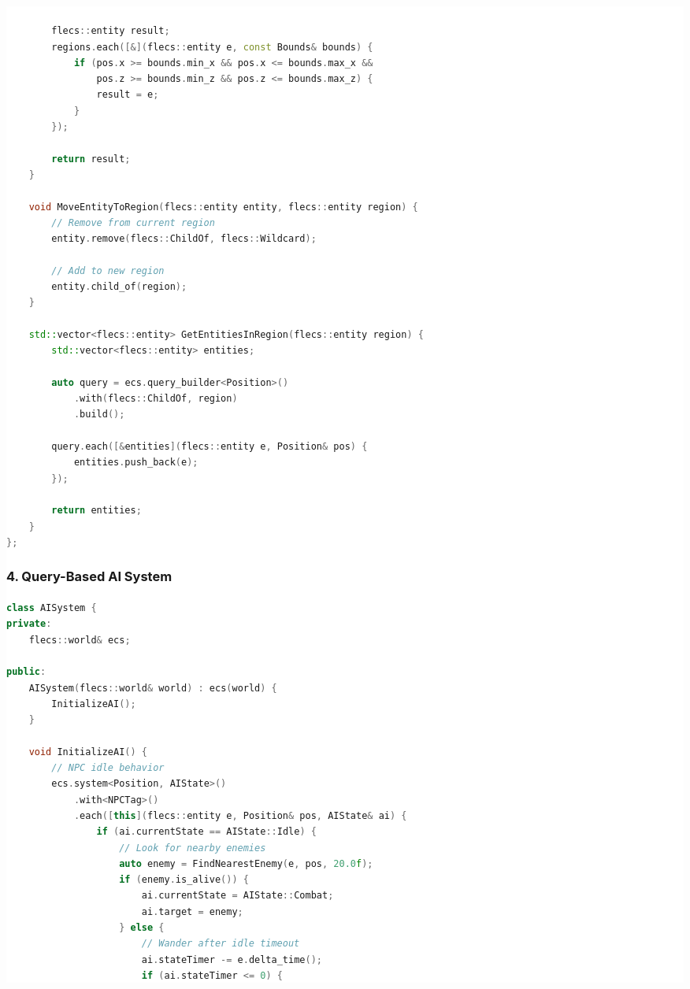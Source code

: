 ```cpp
        
        flecs::entity result;
        regions.each([&](flecs::entity e, const Bounds& bounds) {
            if (pos.x >= bounds.min_x && pos.x <= bounds.max_x &&
                pos.z >= bounds.min_z && pos.z <= bounds.max_z) {
                result = e;
            }
        });
        
        return result;
    }
    
    void MoveEntityToRegion(flecs::entity entity, flecs::entity region) {
        // Remove from current region
        entity.remove(flecs::ChildOf, flecs::Wildcard);
        
        // Add to new region
        entity.child_of(region);
    }
    
    std::vector<flecs::entity> GetEntitiesInRegion(flecs::entity region) {
        std::vector<flecs::entity> entities;
        
        auto query = ecs.query_builder<Position>()
            .with(flecs::ChildOf, region)
            .build();
        
        query.each([&entities](flecs::entity e, Position& pos) {
            entities.push_back(e);
        });
        
        return entities;
    }
};
```

### 4. Query-Based AI System

```cpp
class AISystem {
private:
    flecs::world& ecs;
    
public:
    AISystem(flecs::world& world) : ecs(world) {
        InitializeAI();
    }
    
    void InitializeAI() {
        // NPC idle behavior
        ecs.system<Position, AIState>()
            .with<NPCTag>()
            .each([this](flecs::entity e, Position& pos, AIState& ai) {
                if (ai.currentState == AIState::Idle) {
                    // Look for nearby enemies
                    auto enemy = FindNearestEnemy(e, pos, 20.0f);
                    if (enemy.is_alive()) {
                        ai.currentState = AIState::Combat;
                        ai.target = enemy;
                    } else {
                        // Wander after idle timeout
                        ai.stateTimer -= e.delta_time();
                        if (ai.stateTimer <= 0) {
```